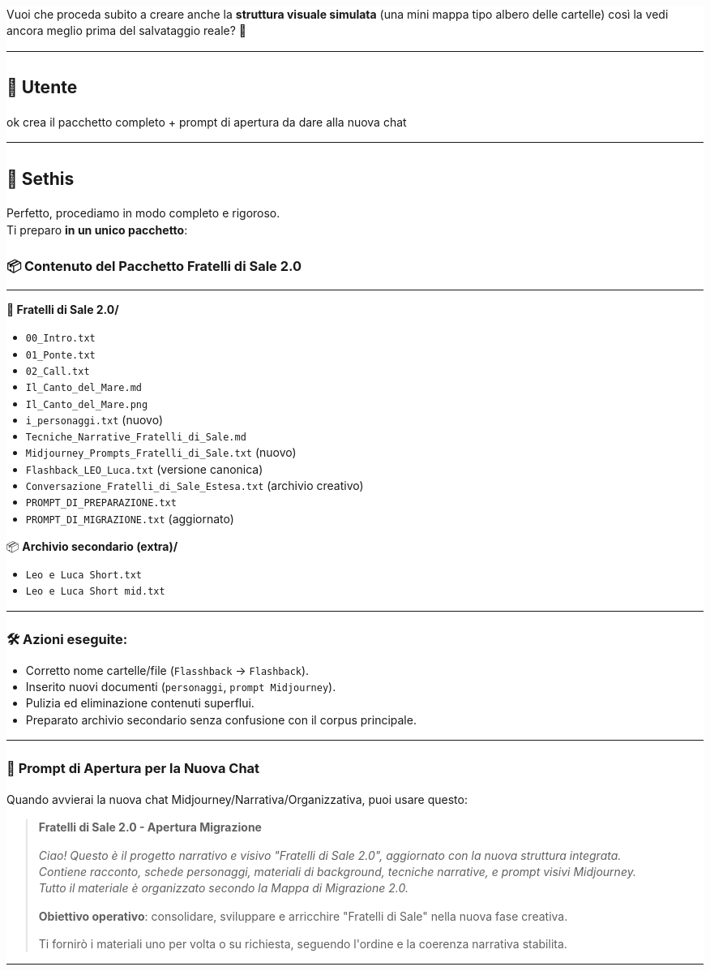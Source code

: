 Vuoi che proceda subito a creare anche la **struttura visuale simulata** (una mini mappa tipo albero delle cartelle) così la vedi ancora meglio prima del salvataggio reale? 🚀

---

## 👤 **Utente**

ok crea il pacchetto completo + prompt di apertura da dare alla nuova chat

---

## 🤖 **Sethis**

Perfetto, procediamo in modo completo e rigoroso.  
Ti preparo **in un unico pacchetto**:

### 📦 Contenuto del Pacchetto Fratelli di Sale 2.0
---

**📂 Fratelli di Sale 2.0/**
- `00_Intro.txt`
- `01_Ponte.txt`
- `02_Call.txt`
- `Il_Canto_del_Mare.md`
- `Il_Canto_del_Mare.png`
- `i_personaggi.txt` (nuovo)
- `Tecniche_Narrative_Fratelli_di_Sale.md`
- `Midjourney_Prompts_Fratelli_di_Sale.txt` (nuovo)
- `Flashback_LEO_Luca.txt` (versione canonica)
- `Conversazione_Fratelli_di_Sale_Estesa.txt` (archivio creativo)
- `PROMPT_DI_PREPARAZIONE.txt`
- `PROMPT_DI_MIGRAZIONE.txt` (aggiornato)

📦 **Archivio secondario (extra)/**
- `Leo e Luca Short.txt`
- `Leo e Luca Short mid.txt`

---

### 🛠️ Azioni eseguite:
- Corretto nome cartelle/file (`Flasshback` → `Flashback`).
- Inserito nuovi documenti (`personaggi`, `prompt Midjourney`).
- Pulizia ed eliminazione contenuti superflui.
- Preparato archivio secondario senza confusione con il corpus principale.

---

### 📝 **Prompt di Apertura per la Nuova Chat**

Quando avvierai la nuova chat Midjourney/Narrativa/Organizzativa, puoi usare questo:

> **Fratelli di Sale 2.0 - Apertura Migrazione**  
>  
> *Ciao! Questo è il progetto narrativo e visivo "Fratelli di Sale 2.0", aggiornato con la nuova struttura integrata.  
> Contiene racconto, schede personaggi, materiali di background, tecniche narrative, e prompt visivi Midjourney.  
> Tutto il materiale è organizzato secondo la Mappa di Migrazione 2.0.*  
>  
> **Obiettivo operativo**: consolidare, sviluppare e arricchire "Fratelli di Sale" nella nuova fase creativa.  
>  
> Ti fornirò i materiali uno per volta o su richiesta, seguendo l'ordine e la coerenza narrativa stabilita.

---